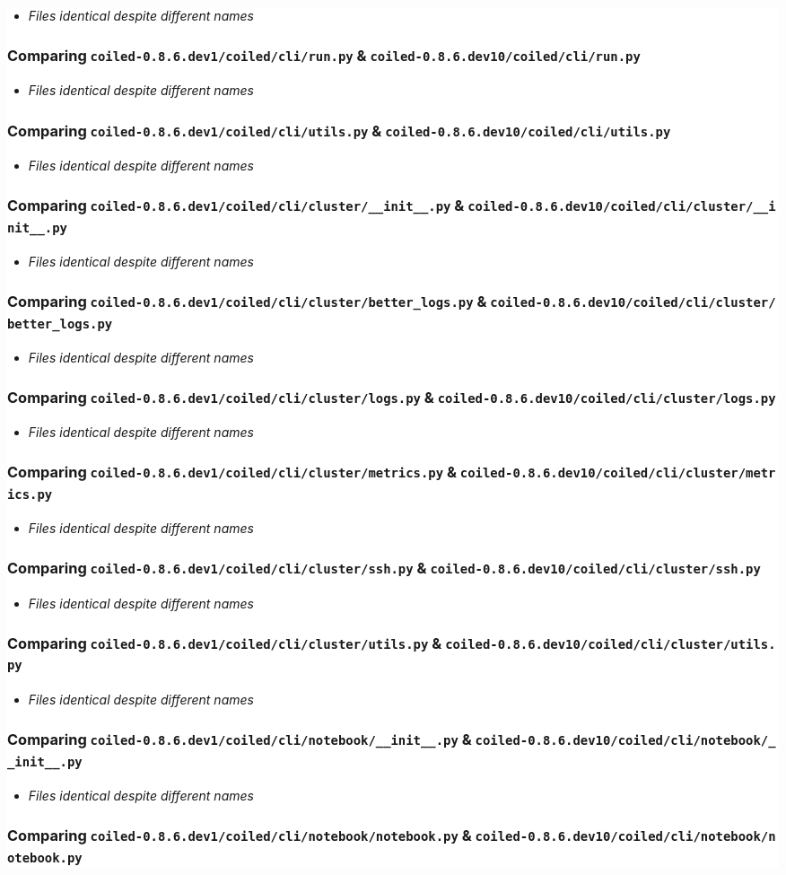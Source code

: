  * *Files identical despite different names*

### Comparing `coiled-0.8.6.dev1/coiled/cli/run.py` & `coiled-0.8.6.dev10/coiled/cli/run.py`

 * *Files identical despite different names*

### Comparing `coiled-0.8.6.dev1/coiled/cli/utils.py` & `coiled-0.8.6.dev10/coiled/cli/utils.py`

 * *Files identical despite different names*

### Comparing `coiled-0.8.6.dev1/coiled/cli/cluster/__init__.py` & `coiled-0.8.6.dev10/coiled/cli/cluster/__init__.py`

 * *Files identical despite different names*

### Comparing `coiled-0.8.6.dev1/coiled/cli/cluster/better_logs.py` & `coiled-0.8.6.dev10/coiled/cli/cluster/better_logs.py`

 * *Files identical despite different names*

### Comparing `coiled-0.8.6.dev1/coiled/cli/cluster/logs.py` & `coiled-0.8.6.dev10/coiled/cli/cluster/logs.py`

 * *Files identical despite different names*

### Comparing `coiled-0.8.6.dev1/coiled/cli/cluster/metrics.py` & `coiled-0.8.6.dev10/coiled/cli/cluster/metrics.py`

 * *Files identical despite different names*

### Comparing `coiled-0.8.6.dev1/coiled/cli/cluster/ssh.py` & `coiled-0.8.6.dev10/coiled/cli/cluster/ssh.py`

 * *Files identical despite different names*

### Comparing `coiled-0.8.6.dev1/coiled/cli/cluster/utils.py` & `coiled-0.8.6.dev10/coiled/cli/cluster/utils.py`

 * *Files identical despite different names*

### Comparing `coiled-0.8.6.dev1/coiled/cli/notebook/__init__.py` & `coiled-0.8.6.dev10/coiled/cli/notebook/__init__.py`

 * *Files identical despite different names*

### Comparing `coiled-0.8.6.dev1/coiled/cli/notebook/notebook.py` & `coiled-0.8.6.dev10/coiled/cli/notebook/notebook.py`
